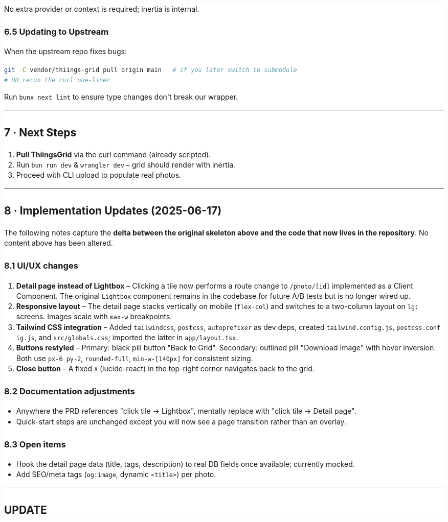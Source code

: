 No extra provider or context is required; inertia is internal.

### 6.5 Updating to Upstream

When the upstream repo fixes bugs:

```bash
git -C vendor/thiings-grid pull origin main   # if you later switch to submodule
# OR rerun the curl one‑liner
```

Run `bunx next lint` to ensure type changes don't break our wrapper.

---

## 7 · Next Steps

1. **Pull ThiingsGrid** via the curl command (already scripted).
2. Run `bun run dev` & `wrangler dev` – grid should render with inertia.
3. Proceed with CLI upload to populate real photos.

---
## 8 · Implementation Updates (2025-06-17)

The following notes capture the **delta between the original skeleton above and the code that now lives in the repository**. No content above has been altered.

### 8.1  UI/UX changes
1. **Detail page instead of Lightbox** – Clicking a tile now performs a route change to `/photo/[id]` implemented as a Client Component.  The original `Lightbox` component remains in the codebase for future A/B tests but is no longer wired up.
2. **Responsive layout** – The detail page stacks vertically on mobile (`flex-col`) and switches to a two-column layout on `lg:` screens.  Images scale with `max-w` breakpoints.
3. **Tailwind CSS integration** – Added `tailwindcss`, `postcss`, `autoprefixer` as dev deps, created `tailwind.config.js`, `postcss.config.js`, and `src/globals.css`; imported the latter in `app/layout.tsx`.
4. **Buttons restyled** – Primary: black pill button "Back to Grid". Secondary: outlined pill "Download Image" with hover inversion.  Both use `px-6 py-2`, `rounded-full`, `min-w-[140px]` for consistent sizing.
5. **Close button** – A fixed `X` (lucide-react) in the top-right corner navigates back to the grid.

### 8.2  Documentation adjustments
* Anywhere the PRD references "click tile → Lightbox", mentally replace with "click tile → Detail page".
* Quick-start steps are unchanged except you will now see a page transition rather than an overlay.

### 8.3  Open items
* Hook the detail page data (title, tags, description) to real DB fields once available; currently mocked.
* Add SEO/meta tags (`og:image`, dynamic `<title>`) per photo.

---
## UPDATE



